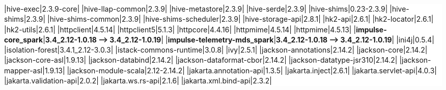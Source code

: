 |hive-exec|2.3.9-core|
|hive-llap-common|2.3.9|
|hive-metastore|2.3.9|
|hive-serde|2.3.9|
|hive-shims|0.23-2.3.9|
|hive-shims|2.3.9|
|hive-shims-common|2.3.9|
|hive-shims-scheduler|2.3.9|
|hive-storage-api|2.8.1|
|hk2-api|2.6.1|
|hk2-locator|2.6.1|
|hk2-utils|2.6.1|
|httpclient|4.5.14|
|httpclient5|5.1.3|
|httpcore|4.4.16|
|httpmime|4.5.14|
|httpmime|4.5.13|
|**impulse-core_spark**|**3.4_2.12-1.0.18 --> 3.4_2.12-1.0.19**|
|**impulse-telemetry-mds_spark**|**3.4_2.12-1.0.18 --> 3.4_2.12-1.0.19**|
|ini4j|0.5.4|
|isolation-forest|3.4.1_2.12-3.0.3|
|istack-commons-runtime|3.0.8|
|ivy|2.5.1|
|jackson-annotations|2.14.2|
|jackson-core|2.14.2|
|jackson-core-asl|1.9.13|
|jackson-databind|2.14.2|
|jackson-dataformat-cbor|2.14.2|
|jackson-datatype-jsr310|2.14.2|
|jackson-mapper-asl|1.9.13|
|jackson-module-scala|2.12-2.14.2|
|jakarta.annotation-api|1.3.5|
|jakarta.inject|2.6.1|
|jakarta.servlet-api|4.0.3|
|jakarta.validation-api|2.0.2|
|jakarta.ws.rs-api|2.1.6|
|jakarta.xml.bind-api|2.3.2|